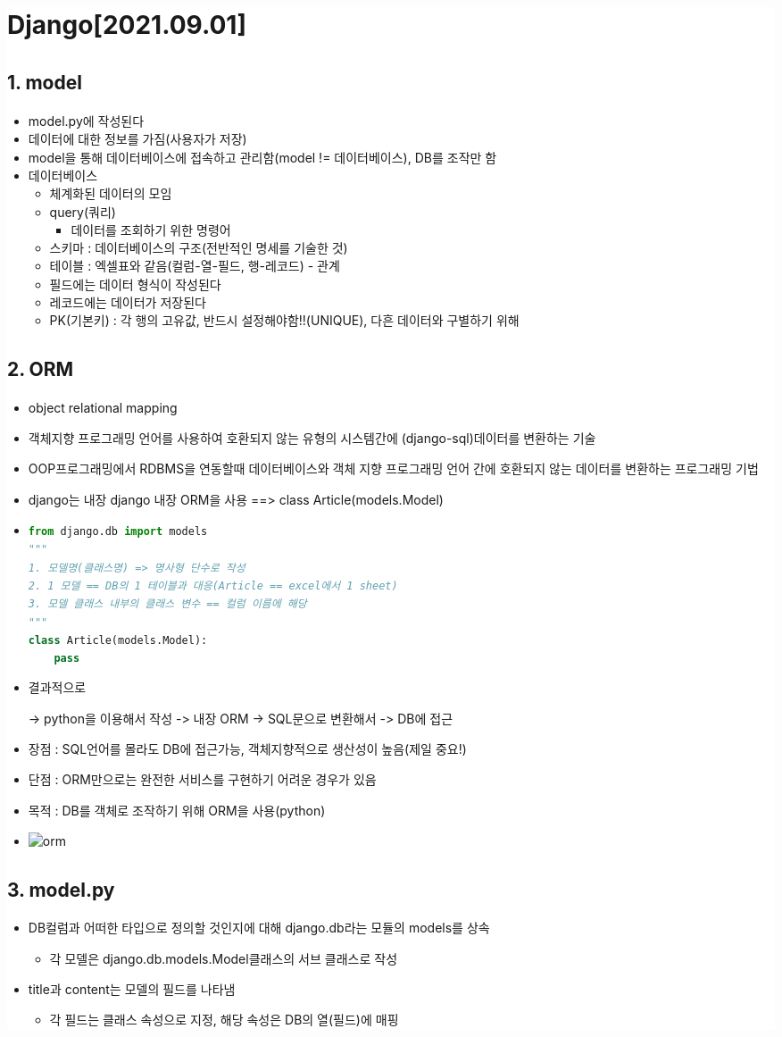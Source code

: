 # Django[2021.09.01]

## 1. model

- model.py에 작성된다
- 데이터에 대한 정보를 가짐(사용자가 저장)
- model을 통해 데이터베이스에 접속하고 관리함(model != 데이터베이스), DB를 조작만 함
- 데이터베이스
  - 체계화된 데이터의 모임
  - query(쿼리)
    - 데이터를 조회하기 위한 명령어
  - 스키마 : 데이터베이스의 구조(전반적인 명세를 기술한 것)
  - 테이블 : 엑셀표와 같음(컬럼-열-필드, 행-레코드) - 관계
  - 필드에는 데이터 형식이 작성된다
  - 레코드에는 데이터가 저장된다
  - PK(기본키) : 각 행의 고유값, 반드시 설정해야함!!(UNIQUE), 다흔 데이터와 구별하기 위해



## 2. ORM

- object relational mapping

- 객체지향 프로그래밍 언어를 사용하여 호환되지 않는 유형의 시스템간에 (django-sql)데이터를 변환하는 기술

- OOP프로그래밍에서 RDBMS을 연동할때 데이터베이스와 객체 지향 프로그래밍 언어 간에 호환되지 않는 데이터를 변환하는 프로그래밍 기법

- django는 내장 django 내장 ORM을 사용   ==>   class Article(models.Model)

- ```python
  from django.db import models
  """
  1. 모델명(클래스명) => 명사형 단수로 작성
  2. 1 모델 == DB의 1 테이블과 대응(Article == excel에서 1 sheet)
  3. 모델 클래스 내부의 클래스 변수 == 컬럼 이름에 해당
  """
  class Article(models.Model):
      pass
  ```

- 결과적으로 

  -> python을 이용해서 작성 -> 내장 ORM -> SQL문으로 변환해서 -> DB에 접근

- 장점 : SQL언어를 몰라도 DB에 접근가능, 객체지향적으로 생산성이 높음(제일 중요!)

- 단점 : ORM만으로는 완전한 서비스를 구현하기 어려운 경우가 있음

- 목적 : DB를 객체로 조작하기 위해 ORM을 사용(python)

- ![orm](https://user-images.githubusercontent.com/73927750/131594389-2f14e891-3e18-458d-bd77-ce2380d6cca1.JPG)



## 3. model.py

- DB컬럼과 어떠한 타입으로 정의할 것인지에 대해 django.db라는 모듈의 models를 상속

  - 각 모델은 django.db.models.Model클래스의 서브 클래스로 작성

- title과 content는 모델의 필드를 나타냄

  - 각 필드는 클래스 속성으로 지정, 해당 속성은 DB의 열(필드)에 매핑
  ```